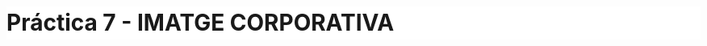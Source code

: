 # Práctica 7 - IMATGE CORPORATIVA
<style>
iframe {
    display: block;       /* iframes are inline by default */
    background: #000;
    border: none;         /* Reset default border */
    height: 100vh;        /* Viewport-relative units */
    width: 100vw;
}
</style>

<iframe src="pdf/prac7.pdf" type="application/pdf" width="100%">